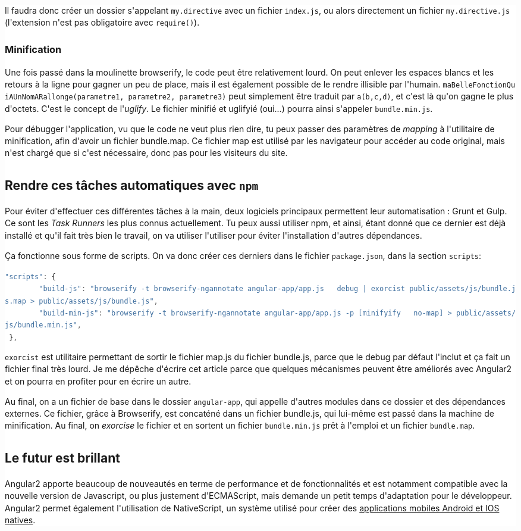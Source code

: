 Il faudra donc créer un dossier s'appelant `my.directive` avec un fichier `index.js`, ou alors directement un fichier `my.directive.js` (l'extension n'est pas obligatoire avec `require()`).

### Minification

Une fois passé dans la moulinette browserify, le code peut être relativement lourd. On peut enlever les espaces blancs et les retours à la ligne pour gagner un peu de place, mais il est également possible de le rendre illisible par l'humain. `maBelleFonctionQuiAUnNomARallonge(parametre1, parametre2, parametre3)` peut simplement être traduit par `a(b,c,d)`, et c'est là qu'on gagne le plus d'octets. C'est le concept de l'_uglify_. Le fichier minifié et uglifyié (oui...) pourra ainsi s'appeler `bundle.min.js`.

Pour débugger l'application, vu que le code ne veut plus rien dire, tu peux passer des paramètres de _mapping_ à l'utilitaire de minification, afin d'avoir un fichier bundle.map. Ce fichier map est utilisé par les navigateur pour accéder au code original, mais n'est chargé que si c'est nécessaire, donc pas pour les visiteurs du site.

## Rendre ces tâches automatiques avec `npm`

Pour éviter d'effectuer ces différentes tâches à la main, deux logiciels principaux permettent leur automatisation : Grunt et Gulp. Ce sont les _Task Runners_ les plus connus actuellement. Tu peux aussi utiliser npm, et ainsi, étant donné que ce dernier est déjà installé et qu'il fait très bien le travail, on va utiliser l'utiliser pour éviter l'installation d'autres dépendances.

Ça fonctionne sous forme de scripts. On va donc créer ces derniers dans le fichier `package.json`, dans la section `scripts`:

```javascript
"scripts": {
        "build-js": "browserify -t browserify-ngannotate angular-app/app.js   debug | exorcist public/assets/js/bundle.js.map > public/assets/js/bundle.js",
        "build-min-js": "browserify -t browserify-ngannotate angular-app/app.js -p [minifyify   no-map] > public/assets/js/bundle.min.js",
 },
```

`exorcist` est utilitaire permettant de sortir le fichier map.js du fichier bundle.js, parce que le debug par défaut l'inclut et ça fait un fichier final très lourd. Je me dépêche d'écrire cet article parce que quelques mécanismes peuvent être améliorés avec Angular2 et on pourra en profiter pour en écrire un autre.

Au final, on a un fichier de base dans le dossier `angular-app`, qui appelle d'autres modules dans ce dossier et des dépendances externes. Ce fichier, grâce à Browserify, est concaténé dans un fichier bundle.js, qui lui-même est passé dans la machine de minification. Au final, on _exorcise_ le fichier et en sortent un fichier `bundle.min.js` prêt à l'emploi et un fichier `bundle.map`.

## Le futur est brillant

Angular2 apporte beaucoup de nouveautés en terme de performance et de fonctionnalités et est notamment compatible avec la nouvelle version de Javascript, ou plus justement d'ECMAScript, mais demande un petit temps d'adaptation pour le développeur. Angular2 permet également l'utilisation de NativeScript, un système utilisé pour créer des [applications mobiles Android et IOS natives](https://www.smashingmagazine.com/2016/07/cross-platform-native-apps-single-code-set-telerik-nativescript/).
